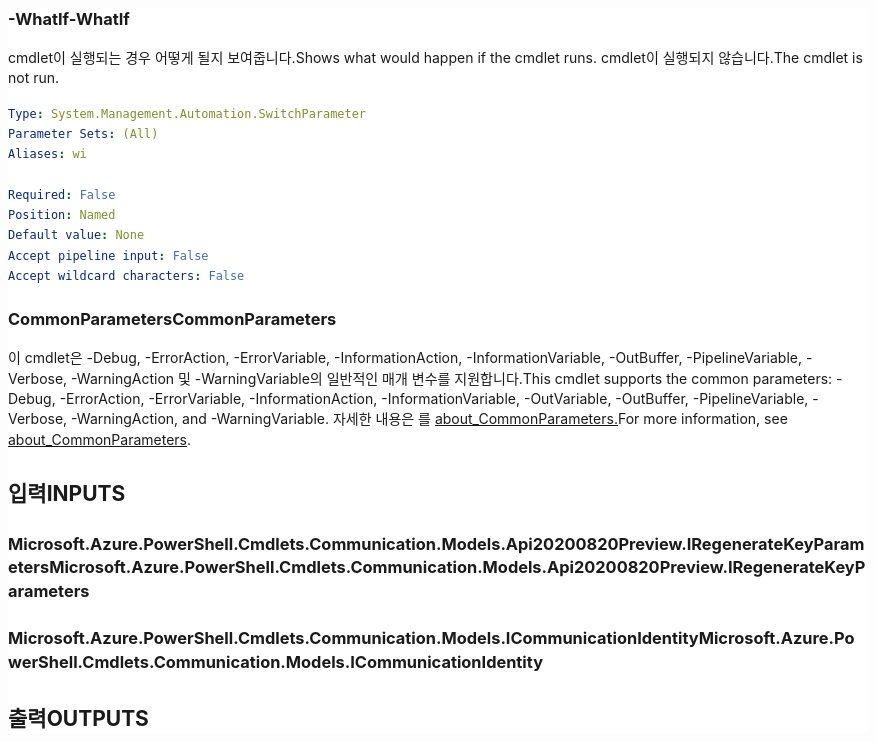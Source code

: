 ### <span data-ttu-id="65391-138">-WhatIf</span><span class="sxs-lookup"><span data-stu-id="65391-138">-WhatIf</span></span>
<span data-ttu-id="65391-139">cmdlet이 실행되는 경우 어떻게 될지 보여줍니다.</span><span class="sxs-lookup"><span data-stu-id="65391-139">Shows what would happen if the cmdlet runs.</span></span>
<span data-ttu-id="65391-140">cmdlet이 실행되지 않습니다.</span><span class="sxs-lookup"><span data-stu-id="65391-140">The cmdlet is not run.</span></span>

```yaml
Type: System.Management.Automation.SwitchParameter
Parameter Sets: (All)
Aliases: wi

Required: False
Position: Named
Default value: None
Accept pipeline input: False
Accept wildcard characters: False
```

### <span data-ttu-id="65391-141">CommonParameters</span><span class="sxs-lookup"><span data-stu-id="65391-141">CommonParameters</span></span>
<span data-ttu-id="65391-142">이 cmdlet은 -Debug, -ErrorAction, -ErrorVariable, -InformationAction, -InformationVariable, -OutBuffer, -PipelineVariable, -Verbose, -WarningAction 및 -WarningVariable의 일반적인 매개 변수를 지원합니다.</span><span class="sxs-lookup"><span data-stu-id="65391-142">This cmdlet supports the common parameters: -Debug, -ErrorAction, -ErrorVariable, -InformationAction, -InformationVariable, -OutVariable, -OutBuffer, -PipelineVariable, -Verbose, -WarningAction, and -WarningVariable.</span></span> <span data-ttu-id="65391-143">자세한 내용은 를 [about_CommonParameters.](http://go.microsoft.com/fwlink/?LinkID=113216)</span><span class="sxs-lookup"><span data-stu-id="65391-143">For more information, see [about_CommonParameters](http://go.microsoft.com/fwlink/?LinkID=113216).</span></span>

## <span data-ttu-id="65391-144">입력</span><span class="sxs-lookup"><span data-stu-id="65391-144">INPUTS</span></span>

### <span data-ttu-id="65391-145">Microsoft.Azure.PowerShell.Cmdlets.Communication.Models.Api20200820Preview.IRegenerateKeyParameters</span><span class="sxs-lookup"><span data-stu-id="65391-145">Microsoft.Azure.PowerShell.Cmdlets.Communication.Models.Api20200820Preview.IRegenerateKeyParameters</span></span>

### <span data-ttu-id="65391-146">Microsoft.Azure.PowerShell.Cmdlets.Communication.Models.ICommunicationIdentity</span><span class="sxs-lookup"><span data-stu-id="65391-146">Microsoft.Azure.PowerShell.Cmdlets.Communication.Models.ICommunicationIdentity</span></span>

## <span data-ttu-id="65391-147">출력</span><span class="sxs-lookup"><span data-stu-id="65391-147">OUTPUTS</span></span>
